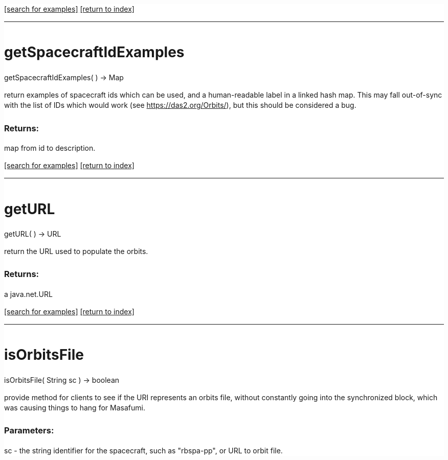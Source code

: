 
<a href="https://github.com/autoplot/dev/search?q=getSpacecraft&unscoped_q=getSpacecraft">[search for examples]</a>
<a href="https://github.com/autoplot/documentation/blob/master/javadoc/index-all.md">[return to index]</a>

***
<a name="getSpacecraftIdExamples"></a>
# getSpacecraftIdExamples
getSpacecraftIdExamples(  ) &rarr; Map

return examples of spacecraft ids which can be used, and a human-readable label
 in a linked hash map.  This may fall out-of-sync with the list of IDs which
 would work (see https://das2.org/Orbits/), but this should be considered a bug.

### Returns:
map from id to description.

<a href="https://github.com/autoplot/dev/search?q=getSpacecraftIdExamples&unscoped_q=getSpacecraftIdExamples">[search for examples]</a>
<a href="https://github.com/autoplot/documentation/blob/master/javadoc/index-all.md">[return to index]</a>

***
<a name="getURL"></a>
# getURL
getURL(  ) &rarr; URL

return the URL used to populate the orbits.

### Returns:
a java.net.URL


<a href="https://github.com/autoplot/dev/search?q=getURL&unscoped_q=getURL">[search for examples]</a>
<a href="https://github.com/autoplot/documentation/blob/master/javadoc/index-all.md">[return to index]</a>

***
<a name="isOrbitsFile"></a>
# isOrbitsFile
isOrbitsFile( String sc ) &rarr; boolean

provide method for clients to see if the URI represents an orbits file, without 
 constantly going into the synchronized block, which was causing things to hang for
 Masafumi.

### Parameters:
sc - the string identifier for the spacecraft, such as "rbspa-pp", or URL to orbit file.
